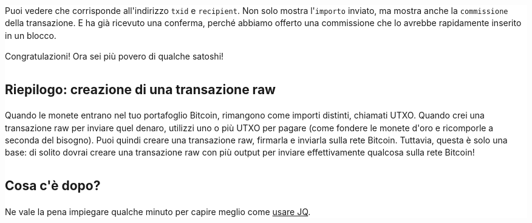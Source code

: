 ```
```
Puoi vedere che corrisponde all'indirizzo `txid` e `recipient`. Non solo mostra l'`importo` inviato, ma mostra anche la `commissione` della transazione. E ha già ricevuto una conferma, perché abbiamo offerto una commissione che lo avrebbe rapidamente inserito in un blocco.

Congratulazioni! Ora sei più povero di qualche satoshi!

## Riepilogo: creazione di una transazione raw

Quando le monete entrano nel tuo portafoglio Bitcoin, rimangono come importi distinti, chiamati UTXO. Quando crei una transazione raw per inviare quel denaro, utilizzi uno o più UTXO per pagare (come fondere le monete d'oro e ricomporle a seconda del bisogno). Puoi quindi creare una transazione raw, firmarla e inviarla sulla rete Bitcoin. Tuttavia, questa è solo una base: di solito dovrai creare una transazione raw con più output per inviare effettivamente qualcosa sulla rete Bitcoin!

## Cosa c'è dopo?

Ne vale la pena impiegare qualche minuto per capire meglio come [usare JQ](04_2_Intermezzo_Usare_JQ.md).
